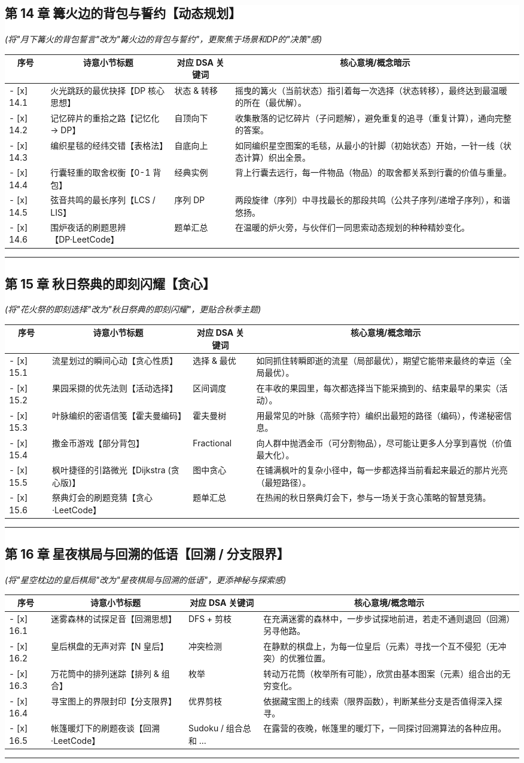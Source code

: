 
## 第 14 章  篝火边的背包与誓约【动态规划】
*(将"月下篝火的背包誓言"改为"篝火边的背包与誓约"，更聚焦于场景和DP的"决策"感)*

| 序号 | 诗意小节标题                        | 对应 DSA 关键词            | 核心意境/概念暗示                                            |
|------|-------------------------------------|----------------------------|----------------------------------------------------------------|
|  - [x] 14.1  | 火光跳跃的最优抉择【DP 核心思想】      | 状态 & 转移                | 摇曳的篝火（当前状态）指引着每一次选择（状态转移），最终达到最温暖的所在（最优解）。|
|  - [x] 14.2  | 记忆碎片的重拾之路【记忆化 → DP】      | 自顶向下                   | 收集散落的记忆碎片（子问题解），避免重复的追寻（重复计算），通向完整的答案。   |
|  - [x] 14.3  | 编织星毯的经纬交错【表格法】          | 自底向上                   | 如同编织星空图案的毛毯，从最小的针脚（初始状态）开始，一针一线（状态计算）织出全景。|
|  - [x] 14.4  | 行囊轻重的取舍权衡【0-1 背包】         | 经典实例                   | 背上行囊去远行，每一件物品（物品）的取舍都关系到行囊的价值与重量。     |
|  - [x] 14.5  | 弦音共鸣的最长序列【LCS / LIS】        | 序列 DP                    | 两段旋律（序列）中寻找最长的那段共鸣（公共子序列/递增子序列），和谐悠扬。|
|  - [x] 14.6  | 围炉夜话的刷题思辨【DP·LeetCode】      | 题单汇总                   | 在温暖的炉火旁，与伙伴们一同思索动态规划的种种精妙变化。          |

---

## 第 15 章  秋日祭典的即刻闪耀【贪心】
*(将"花火祭的即刻选择"改为"秋日祭典的即刻闪耀"，更贴合秋季主题)*

| 序号 | 诗意小节标题                        | 对应 DSA 关键词            | 核心意境/概念暗示                                             |
|------|-------------------------------------|----------------------------|-----------------------------------------------------------------|
|  - [x] 15.1  | 流星划过的瞬间心动【贪心性质】        | 选择 & 最优                | 如同抓住转瞬即逝的流星（局部最优），期望它能带来最终的幸运（全局最优）。 |
|  - [x] 15.2  | 果园采撷的优先法则【活动选择】        | 区间调度                   | 在丰收的果园里，每次都选择当下能采摘到的、结束最早的果实（活动）。      |
|  - [x] 15.3  | 叶脉编织的密语信笺【霍夫曼编码】      | 霍夫曼树                   | 用最常见的叶脉（高频字符）编织出最短的路径（编码），传递秘密信息。    |
|  - [x] 15.4  | 撒金币游戏【部分背包】| Fractional                 | 向人群中抛洒金币（可分割物品），尽可能让更多人分享到喜悦（价值最大化）。  |
|  - [x] 15.5  | 枫叶捷径的引路微光【Dijkstra (贪心版)】| 图中贪心                   | 在铺满枫叶的复杂小径中，每一步都选择当前看起来最近的那片光亮（最短路径）。|
|  - [x] 15.6  | 祭典灯会的刷题竞猜【贪心·LeetCode】    | 题单汇总                   | 在热闹的秋日祭典灯会下，参与一场关于贪心策略的智慧竞猜。           |

---

## 第 16 章  星夜棋局与回溯的低语【回溯 / 分支限界】
*(将"星空枕边的皇后棋局"改为"星夜棋局与回溯的低语"，更添神秘与探索感)*

| 序号 | 诗意小节标题                        | 对应 DSA 关键词            | 核心意境/概念暗示                                               |
|------|-------------------------------------|----------------------------|-------------------------------------------------------------------|
|  - [x] 16.1  | 迷雾森林的试探足音【回溯思想】        | DFS + 剪枝                 | 在充满迷雾的森林中，一步步试探地前进，若走不通则退回（回溯）另寻他路。    |
|  - [x] 16.2  | 皇后棋盘的无声对弈【N 皇后】         | 冲突检测                   | 在静默的棋盘上，为每一位皇后（元素）寻找一个互不侵犯（无冲突）的优雅位置。|
|  - [x] 16.3  | 万花筒中的排列迷踪【排列 & 组合】     | 枚举                       | 转动万花筒（枚举所有可能），欣赏由基本图案（元素）组合出的无穷变化。    |
|  - [x] 16.4  | 寻宝图上的界限封印【分支限界】        | 优界剪枝                   | 依据藏宝图上的线索（限界函数），判断某些分支是否值得深入探寻。         |
|  - [x] 16.5  | 帐篷暖灯下的刷题夜谈【回溯·LeetCode】  | Sudoku / 组合总和 …        | 在露营的夜晚，帐篷里的暖灯下，一同探讨回溯算法的各种应用。           |

---